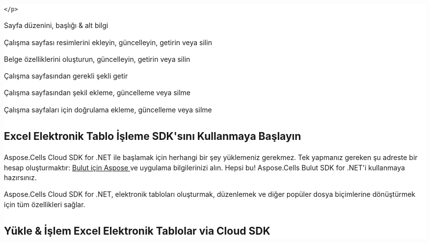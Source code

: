     </p>
   </div>
   <div class="col-lg-4">
    <em class="fa fa-file-excel-o ico-blue fa-2x col-lg-2">
    </em>
    <p class="col-lg-10">
 Sayfa düzenini, başlığı &amp; alt bilgi
    </p>
   </div>
   <div class="col-lg-4">
    <em class="fa fa-file-o ico-blue fa-2x col-lg-2">
    </em>
    <p class="col-lg-10">
 Çalışma sayfası resimlerini ekleyin, güncelleyin, getirin veya silin
    </p>
   </div>
   <div class="col-lg-4">
    <em class="fa fa-image ico-blue fa-2x col-lg-2">
    </em>
    <p class="col-lg-10">
 Belge özelliklerini oluşturun, güncelleyin, getirin veya silin
    </p>
   </div>
   <div class="col-lg-4">
    <em class="fa fa-copy ico-blue fa-2x col-lg-2">
    </em>
    <p class="col-lg-10">
 Çalışma sayfasından gerekli şekli getir
    </p>
   </div>
   <div class="col-lg-4">
    <em class="fa fa-columns ico-blue fa-2x col-lg-2">
    </em>
    <p class="col-lg-10">
 Çalışma sayfasından şekil ekleme, güncelleme veya silme
    </p>
   </div>
   <div class="col-lg-4">
    <em class="fa fa-shield ico-blue fa-2x col-lg-2">
    </em>
    <p class="col-lg-10">
 Çalışma sayfaları için doğrulama ekleme, güncelleme veya silme
    </p>
   </div>
   <div class="col-lg-12">
    <h2 class="h2title">
 Excel Elektronik Tablo İşleme SDK'sını Kullanmaya Başlayın
    </h2>
    <p>
 Aspose.Cells Cloud SDK for .NET ile başlamak için herhangi bir şey yüklemeniz gerekmez. Tek yapmanız gereken şu adreste bir hesap oluşturmaktır:
     <a href="https://dashboard.aspose.cloud/#/apps">
 Bulut için Aspose
     </a>
ve uygulama bilgilerinizi alın. Hepsi bu! Aspose.Cells Bulut SDK for .NET'i kullanmaya hazırsınız.
    </p>
    <p>
 Aspose.Cells Cloud SDK for .NET, elektronik tabloları oluşturmak, düzenlemek ve diğer popüler dosya biçimlerine dönüştürmek için tüm özellikleri sağlar.
    </p>
   </div>
   <div class="col-lg-12">
    <h2 class="h2title">
 Yükle &amp; İşlem Excel Elektronik Tablolar via Cloud SDK